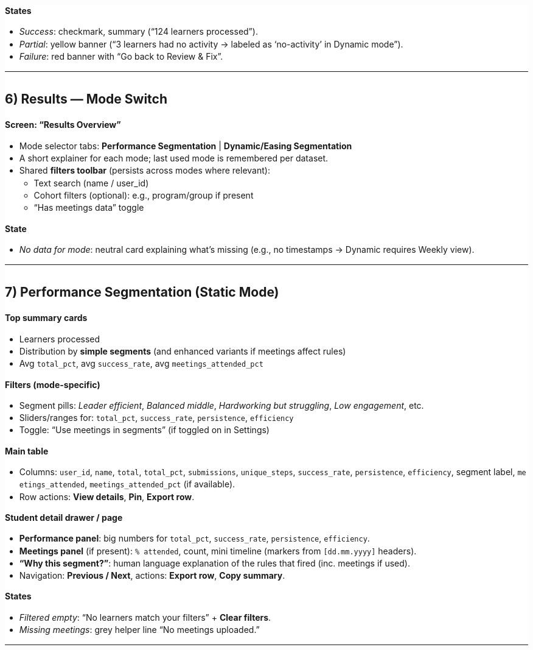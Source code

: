 **States**
- *Success*: checkmark, summary (“124 learners processed”).  
- *Partial*: yellow banner (“3 learners had no activity → labeled as ‘no-activity’ in Dynamic mode”).  
- *Failure*: red banner with “Go back to Review & Fix”.

---

## 6) Results — Mode Switch
**Screen: “Results Overview”**
- Mode selector tabs: **Performance Segmentation** | **Dynamic/Easing Segmentation**  
- A short explainer for each mode; last used mode is remembered per dataset.  
- Shared **filters toolbar** (persists across modes where relevant):
  - Text search (name / user_id)
  - Cohort filters (optional): e.g., program/group if present
  - “Has meetings data” toggle

**State**
- *No data for mode*: neutral card explaining what’s missing (e.g., no timestamps → Dynamic requires Weekly view).

---

## 7) Performance Segmentation (Static Mode)
**Top summary cards**
- Learners processed
- Distribution by **simple segments** (and enhanced variants if meetings affect rules)  
- Avg `total_pct`, avg `success_rate`, avg `meetings_attended_pct`

**Filters (mode-specific)**
- Segment pills: *Leader efficient*, *Balanced middle*, *Hardworking but struggling*, *Low engagement*, etc.
- Sliders/ranges for: `total_pct`, `success_rate`, `persistence`, `efficiency`
- Toggle: “Use meetings in segments” (if toggled on in Settings)

**Main table**
- Columns: `user_id`, `name`, `total`, `total_pct`, `submissions`, `unique_steps`, `success_rate`, `persistence`, `efficiency`, segment label, `meetings_attended`, `meetings_attended_pct` (if available).
- Row actions: **View details**, **Pin**, **Export row**.

**Student detail drawer / page**
- **Performance panel**: big numbers for `total_pct`, `success_rate`, `persistence`, `efficiency`.
- **Meetings panel** (if present): `% attended`, count, mini timeline (markers from `[dd.mm.yyyy]` headers).
- **“Why this segment?”**: human language explanation of the rules that fired (inc. meetings if used).
- Navigation: **Previous / Next**, actions: **Export row**, **Copy summary**.

**States**
- *Filtered empty*: “No learners match your filters” + **Clear filters**.
- *Missing meetings*: grey helper line “No meetings uploaded.”

---